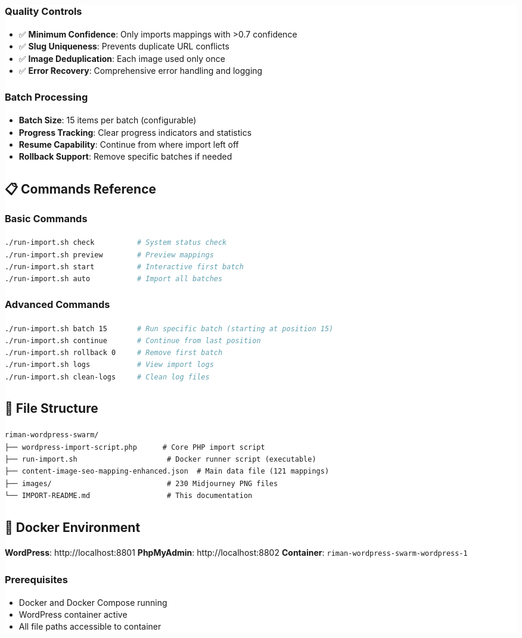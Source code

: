 ### Quality Controls
- ✅ **Minimum Confidence**: Only imports mappings with >0.7 confidence
- ✅ **Slug Uniqueness**: Prevents duplicate URL conflicts
- ✅ **Image Deduplication**: Each image used only once
- ✅ **Error Recovery**: Comprehensive error handling and logging

### Batch Processing
- **Batch Size**: 15 items per batch (configurable)
- **Progress Tracking**: Clear progress indicators and statistics  
- **Resume Capability**: Continue from where import left off
- **Rollback Support**: Remove specific batches if needed

## 📋 Commands Reference

### Basic Commands
```bash
./run-import.sh check          # System status check
./run-import.sh preview        # Preview mappings
./run-import.sh start          # Interactive first batch
./run-import.sh auto           # Import all batches
```

### Advanced Commands  
```bash
./run-import.sh batch 15       # Run specific batch (starting at position 15)
./run-import.sh continue       # Continue from last position
./run-import.sh rollback 0     # Remove first batch
./run-import.sh logs           # View import logs
./run-import.sh clean-logs     # Clean log files
```

## 📁 File Structure

```
riman-wordpress-swarm/
├── wordpress-import-script.php      # Core PHP import script
├── run-import.sh                     # Docker runner script (executable)
├── content-image-seo-mapping-enhanced.json  # Main data file (121 mappings)
├── images/                           # 230 Midjourney PNG files
└── IMPORT-README.md                  # This documentation
```

## 🐳 Docker Environment

**WordPress**: http://localhost:8801
**PhpMyAdmin**: http://localhost:8802
**Container**: `riman-wordpress-swarm-wordpress-1`

### Prerequisites
- Docker and Docker Compose running
- WordPress container active
- All file paths accessible to container
